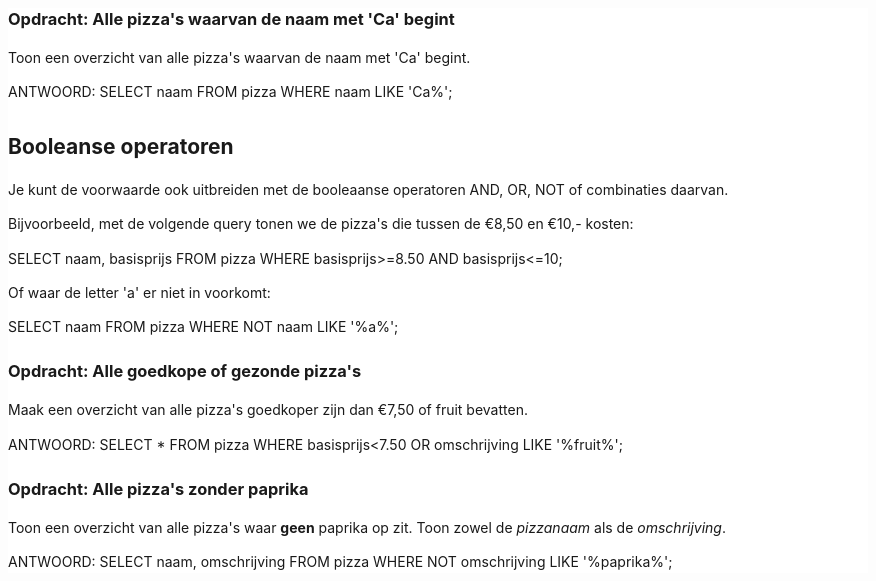 




### Opdracht: Alle pizza's waarvan de naam met 'Ca' begint

Toon een overzicht van alle pizza's waarvan de naam met 'Ca' begint.


ANTWOORD: 
SELECT naam
FROM pizza
WHERE naam LIKE 'Ca%';







## Booleanse operatoren
Je kunt de voorwaarde ook uitbreiden met de booleaanse operatoren AND, OR, NOT of combinaties daarvan. 


Bijvoorbeeld, met de volgende query tonen we de pizza's die tussen de €8,50 en €10,- kosten:

SELECT naam, basisprijs
FROM pizza
WHERE basisprijs>=8.50 AND basisprijs<=10;



Of waar de letter 'a' er niet in voorkomt:

SELECT naam
FROM pizza
WHERE NOT naam LIKE '%a%';



### Opdracht: Alle goedkope of gezonde pizza's
Maak een overzicht van alle pizza's goedkoper zijn dan €7,50 of fruit bevatten.

ANTWOORD:
SELECT *
FROM pizza
WHERE basisprijs<7.50 OR omschrijving LIKE '%fruit%';




### Opdracht: Alle pizza's zonder paprika

Toon een overzicht van alle pizza's waar <b>geen</b> paprika op zit. Toon zowel de <i>pizzanaam</i> als de <i>omschrijving</i>.


ANTWOORD: 
SELECT naam, omschrijving
FROM pizza
WHERE NOT omschrijving LIKE '%paprika%';
